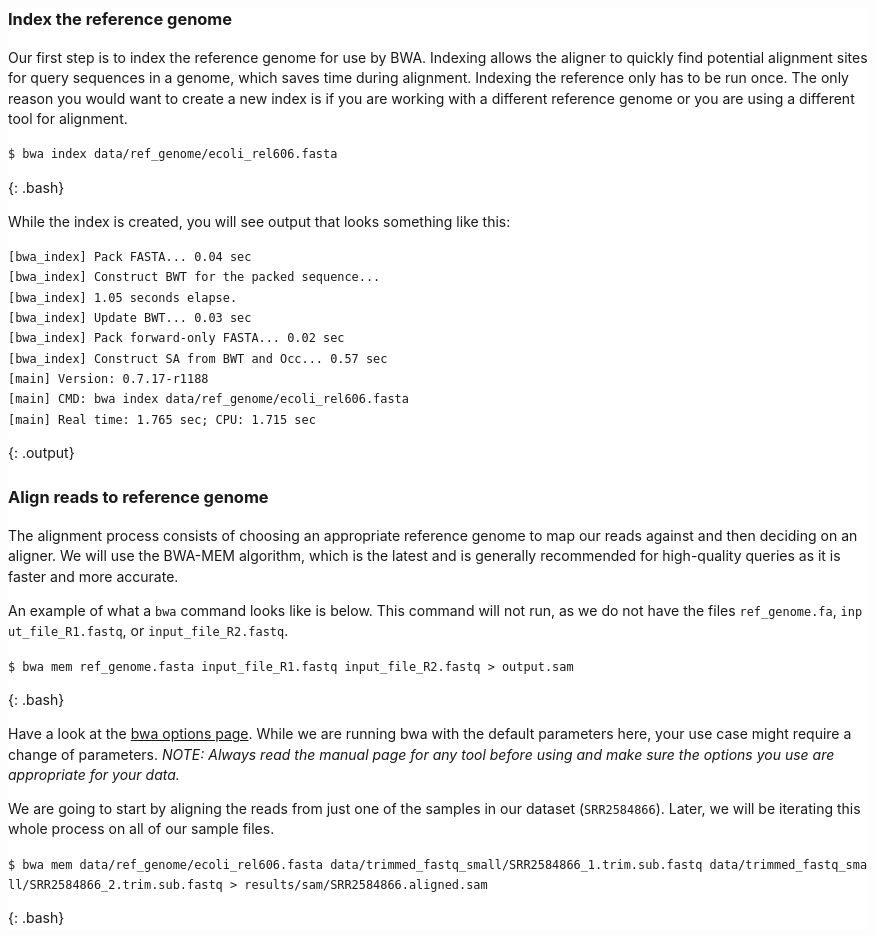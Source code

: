 
### Index the reference genome
Our first step is to index the reference genome for use by BWA. Indexing allows the aligner to quickly find potential alignment sites for query sequences in a genome, which saves time during alignment. Indexing the reference only has to be run once. The only reason you would want to create a new index is if you are working with a different reference genome or you are using a different tool for alignment.

~~~
$ bwa index data/ref_genome/ecoli_rel606.fasta
~~~
{: .bash}

While the index is created, you will see output that looks something like this:

~~~
[bwa_index] Pack FASTA... 0.04 sec
[bwa_index] Construct BWT for the packed sequence...
[bwa_index] 1.05 seconds elapse.
[bwa_index] Update BWT... 0.03 sec
[bwa_index] Pack forward-only FASTA... 0.02 sec
[bwa_index] Construct SA from BWT and Occ... 0.57 sec
[main] Version: 0.7.17-r1188
[main] CMD: bwa index data/ref_genome/ecoli_rel606.fasta
[main] Real time: 1.765 sec; CPU: 1.715 sec
~~~
{: .output}

### Align reads to reference genome

The alignment process consists of choosing an appropriate reference genome to map our reads against and then deciding on an 
aligner. We will use the BWA-MEM algorithm, which is the latest and is generally recommended for high-quality queries as it 
is faster and more accurate.

An example of what a `bwa` command looks like is below. This command will not run, as we do not have the files `ref_genome.fa`, `input_file_R1.fastq`, or `input_file_R2.fastq`.

~~~
$ bwa mem ref_genome.fasta input_file_R1.fastq input_file_R2.fastq > output.sam
~~~
{: .bash}

Have a look at the [bwa options page](http://bio-bwa.sourceforge.net/bwa.shtml). While we are running bwa with the default 
parameters here, your use case might require a change of parameters. *NOTE: Always read the manual page for any tool before using 
and make sure the options you use are appropriate for your data.*

We are going to start by aligning the reads from just one of the 
samples in our dataset (`SRR2584866`). Later, we will be 
iterating this whole process on all of our sample files.

~~~
$ bwa mem data/ref_genome/ecoli_rel606.fasta data/trimmed_fastq_small/SRR2584866_1.trim.sub.fastq data/trimmed_fastq_small/SRR2584866_2.trim.sub.fastq > results/sam/SRR2584866.aligned.sam
~~~
{: .bash}
